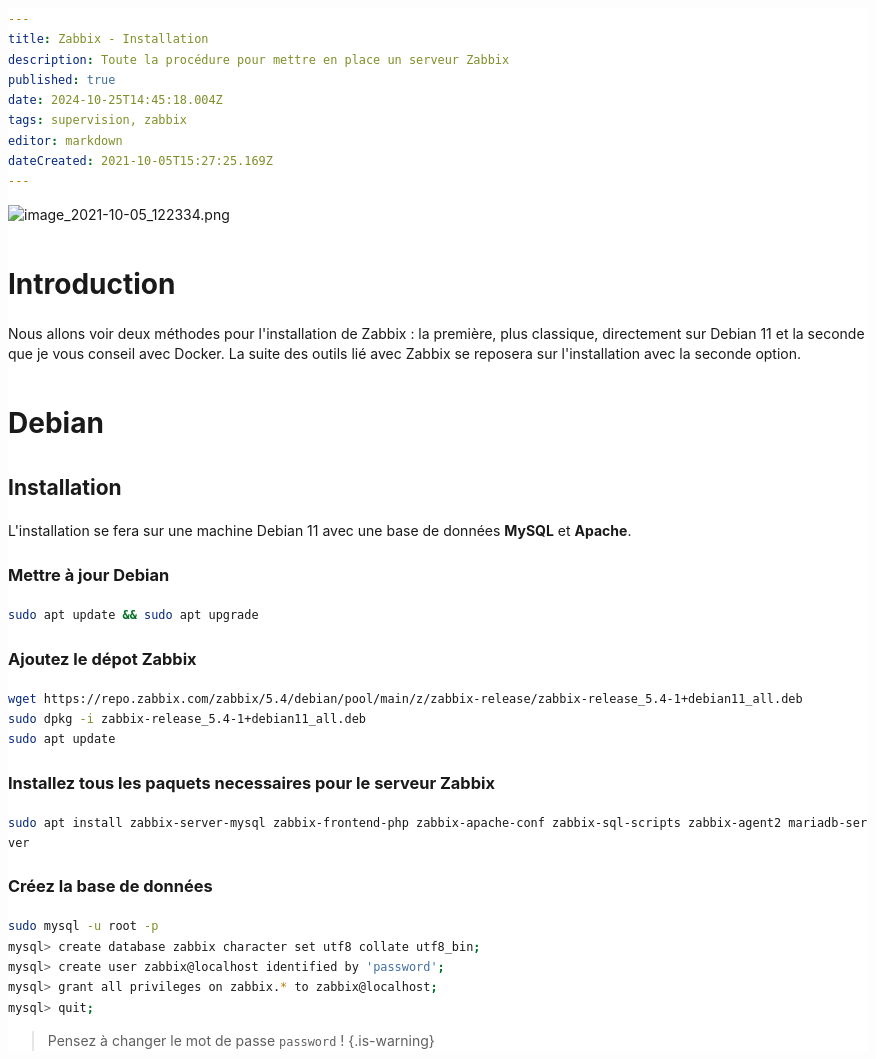 ```yaml
---
title: Zabbix - Installation
description: Toute la procédure pour mettre en place un serveur Zabbix
published: true
date: 2024-10-25T14:45:18.004Z
tags: supervision, zabbix
editor: markdown
dateCreated: 2021-10-05T15:27:25.169Z
---
```


![image_2021-10-05_122334.png](/images/zabbix/installation/image_2021-10-05_122334.png)

# Introduction
Nous allons voir deux méthodes pour l'installation de Zabbix : la première, plus classique, directement sur Debian 11 et la seconde que je vous conseil avec Docker. La suite des outils lié avec Zabbix se reposera sur l'installation avec la seconde option.
# Debian
## Installation 
L'installation se fera sur une machine Debian 11 avec une base de données **MySQL** et **Apache**.

### Mettre à jour Debian
```bash
sudo apt update && sudo apt upgrade
```

### Ajoutez le dépot Zabbix
```bash
wget https://repo.zabbix.com/zabbix/5.4/debian/pool/main/z/zabbix-release/zabbix-release_5.4-1+debian11_all.deb
sudo dpkg -i zabbix-release_5.4-1+debian11_all.deb
sudo apt update
```

### Installez tous les paquets necessaires pour le serveur Zabbix
```bash
sudo apt install zabbix-server-mysql zabbix-frontend-php zabbix-apache-conf zabbix-sql-scripts zabbix-agent2 mariadb-server
```

### Créez la base de données
```bash
sudo mysql -u root -p
mysql> create database zabbix character set utf8 collate utf8_bin;
mysql> create user zabbix@localhost identified by 'password';
mysql> grant all privileges on zabbix.* to zabbix@localhost;
mysql> quit;
```
> Pensez à changer le mot de passe `password` !
{.is-warning}
